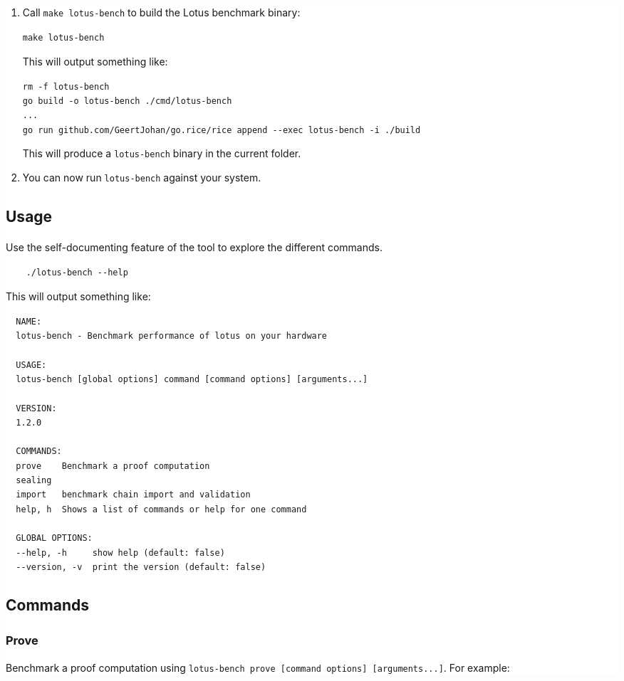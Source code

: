 1. Call `make lotus-bench` to build the Lotus benchmark binary:

   ```shell with-output
   make lotus-bench
   ```
   
   This will output something like: 

   ```
   rm -f lotus-bench
   go build -o lotus-bench ./cmd/lotus-bench
   ...
   go run github.com/GeertJohan/go.rice/rice append --exec lotus-bench -i ./build
   ```

   This will produce a `lotus-bench` binary in the current folder.

1. You can now run `lotus-bench` against your system.

## Usage

Use the self-documenting feature of the tool to explore the different commands.

```shell with-output
    ./lotus-bench --help
```
   
This will output something like: 

```
  NAME:
  lotus-bench - Benchmark performance of lotus on your hardware

  USAGE:
  lotus-bench [global options] command [command options] [arguments...]

  VERSION:
  1.2.0

  COMMANDS:
  prove    Benchmark a proof computation
  sealing
  import   benchmark chain import and validation
  help, h  Shows a list of commands or help for one command

  GLOBAL OPTIONS:
  --help, -h     show help (default: false)
  --version, -v  print the version (default: false)
```

## Commands

### Prove

Benchmark a proof computation using `lotus-bench prove [command options] [arguments...]`. For example:
